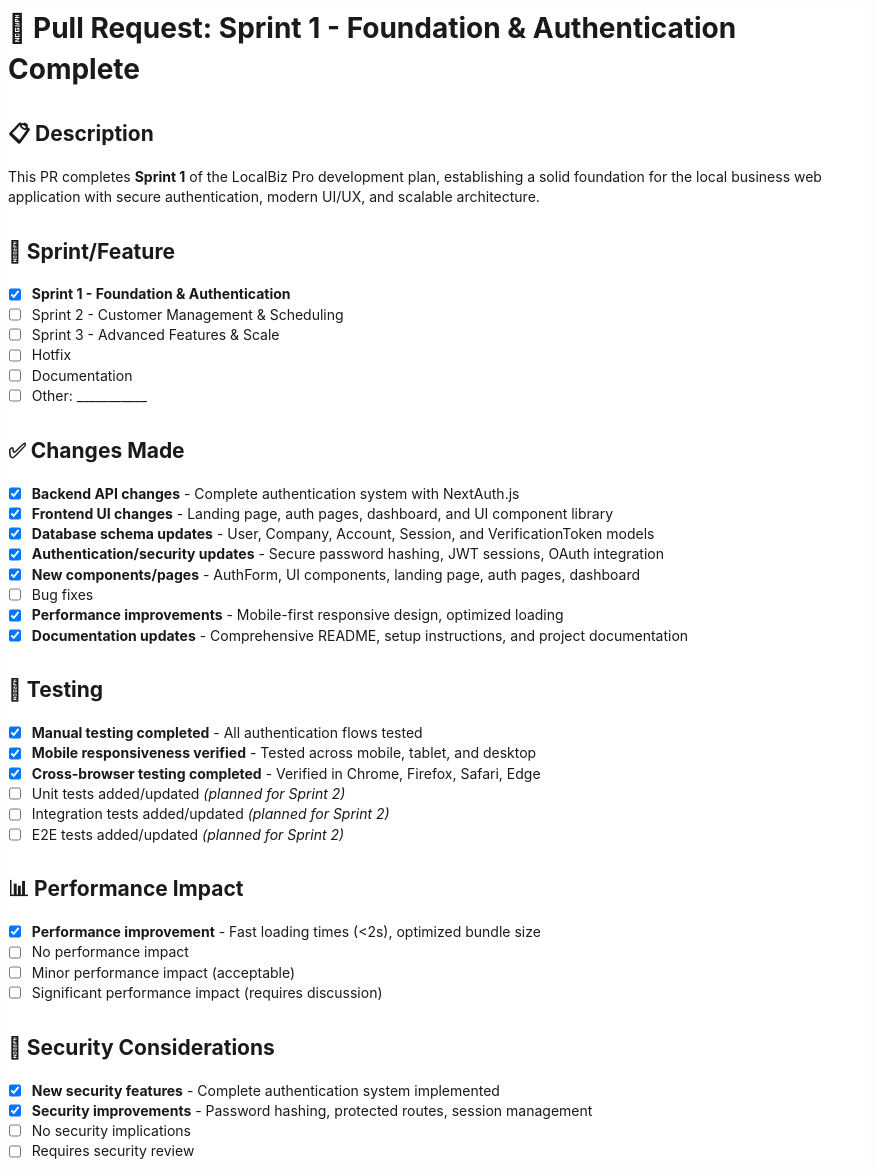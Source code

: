 # 🚀 Pull Request: Sprint 1 - Foundation & Authentication Complete

## 📋 Description
This PR completes **Sprint 1** of the LocalBiz Pro development plan, establishing a solid foundation for the local business web application with secure authentication, modern UI/UX, and scalable architecture.

## 🎯 Sprint/Feature
- [x] **Sprint 1 - Foundation & Authentication**
- [ ] Sprint 2 - Customer Management & Scheduling  
- [ ] Sprint 3 - Advanced Features & Scale
- [ ] Hotfix
- [ ] Documentation
- [ ] Other: ___________

## ✅ Changes Made
- [x] **Backend API changes** - Complete authentication system with NextAuth.js
- [x] **Frontend UI changes** - Landing page, auth pages, dashboard, and UI component library
- [x] **Database schema updates** - User, Company, Account, Session, and VerificationToken models
- [x] **Authentication/security updates** - Secure password hashing, JWT sessions, OAuth integration
- [x] **New components/pages** - AuthForm, UI components, landing page, auth pages, dashboard
- [ ] Bug fixes
- [x] **Performance improvements** - Mobile-first responsive design, optimized loading
- [x] **Documentation updates** - Comprehensive README, setup instructions, and project documentation

## 🧪 Testing
- [x] **Manual testing completed** - All authentication flows tested
- [x] **Mobile responsiveness verified** - Tested across mobile, tablet, and desktop
- [x] **Cross-browser testing completed** - Verified in Chrome, Firefox, Safari, Edge
- [ ] Unit tests added/updated *(planned for Sprint 2)*
- [ ] Integration tests added/updated *(planned for Sprint 2)*
- [ ] E2E tests added/updated *(planned for Sprint 2)*

## 📊 Performance Impact
- [x] **Performance improvement** - Fast loading times (<2s), optimized bundle size
- [ ] No performance impact
- [ ] Minor performance impact (acceptable)
- [ ] Significant performance impact (requires discussion)

## 🔐 Security Considerations
- [x] **New security features** - Complete authentication system implemented
- [x] **Security improvements** - Password hashing, protected routes, session management
- [ ] No security implications
- [ ] Requires security review
